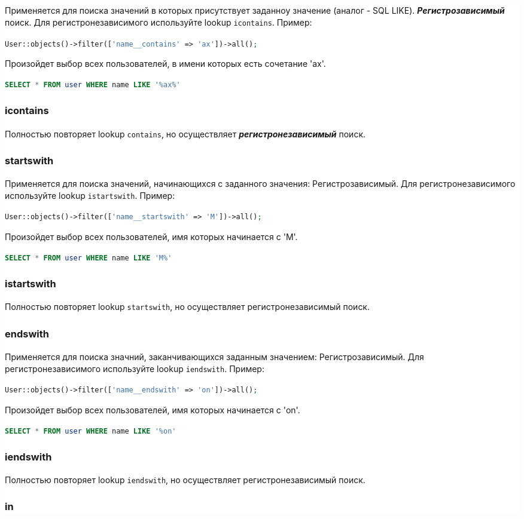 Применяется для поиска значений в которых присутствует заданноу значение (аналог - SQL LIKE).
***Регистрозависимый*** поиск. Для регистронезависимого используйте lookup `icontains`.
Пример:

```php
User::objects()->filter(['name__contains' => 'ax'])->all();
```

Произойдет выбор всех пользователей, в имени которых есть сочетание 'ax'.

```sql
SELECT * FROM user WHERE name LIKE '%ax%'
```

### icontains

Полностью повторяет lookup `contains`, но осуществляет ***регистронезависимый*** поиск.

### startswith

Применяется для поиска значений, начинающихся с заданного значения:
Регистрозависимый. Для регистронезависимого используйте lookup `istartswith`.
Пример:

```php
User::objects()->filter(['name__startswith' => 'M'])->all();
```

Произойдет выбор всех пользователей, имя которых начинается с 'M'.

```sql
SELECT * FROM user WHERE name LIKE 'M%'
```

### istartswith

Полностью повторяет lookup `startswith`, но осуществляет регистронезависимый поиск.

### endswith

Применяется для поиска значний, заканчивающихся заданным значением:
Регистрозависимый. Для регистронезависимого используйте lookup `iendswith`.
Пример:

```php
User::objects()->filter(['name__endswith' => 'on'])->all();
```

Произойдет выбор всех пользователей, имя которых начинается с 'on'.

```sql
SELECT * FROM user WHERE name LIKE '%on'
```

### iendswith

Полностью повторяет lookup `iendswith`, но осуществляет регистронезависимый поиск.

### in
